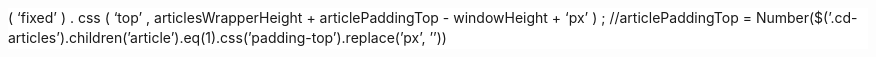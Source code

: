   <span class="crayon-sy">(</span>
  <span class="crayon-s">‘fixed’</span>
  <span class="crayon-sy">)</span>
  <span class="crayon-sy">.</span>
  <span class="crayon-e">css</span>
  <span class="crayon-sy">(</span>
  <span class="crayon-s">‘top’</span>
  <span class="crayon-sy">,</span>
  <span class="crayon-v">articlesWrapperHeight</span>
  <span class="crayon-o">+</span>
  <span class="crayon-v">articlePaddingTop</span>
  <span class="crayon-o">-</span>
  <span class="crayon-v">windowHeight</span>
  <span class="crayon-o">+</span>
  <span class="crayon-s">‘px’</span>
  <span class="crayon-sy">)</span>
  <span class="crayon-sy">;</span>
  <span class="crayon-c">//articlePaddingTop = Number($(’.cd-articles’).children(’article’).eq(1).css(’padding-top’).replace(’px’, ’’))</span>
</p>
</div>